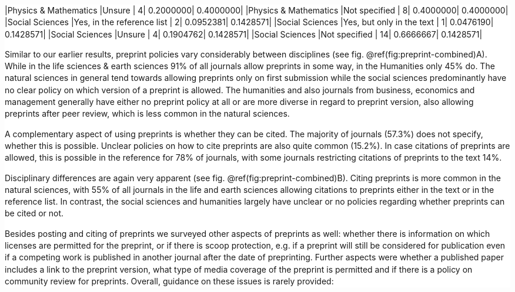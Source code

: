 |Physics & Mathematics            |Unsure                     |  4| 0.2000000| 0.4000000|
|Physics & Mathematics            |Not specified              |  8| 0.4000000| 0.4000000|
|Social Sciences                  |Yes, in the reference list |  2| 0.0952381| 0.1428571|
|Social Sciences                  |Yes, but only in the text  |  1| 0.0476190| 0.1428571|
|Social Sciences                  |Unsure                     |  4| 0.1904762| 0.1428571|
|Social Sciences                  |Not specified              | 14| 0.6666667| 0.1428571|



Similar to our earlier results, preprint policies vary considerably between
disciplines (see fig. \@ref(fig:preprint-combined)A). While in the life sciences
& earth sciences 
91%
of all journals allow preprints in some way, in the Humanities only 
45%
do.
The natural sciences in general tend towards allowing preprints only on first submission
while the social sciences predominantly have no clear policy on which version of
a preprint is allowed. 
The humanities and also journals from business, economics and management 
generally have either no preprint policy at all or are more diverse in regard to
preprint version, also allowing preprints after peer review, which is less
common in the natural sciences.





A complementary aspect of using preprints is whether they can be cited. The
majority of journals
(57.3%)
does not specify, whether this is possible. Unclear policies on how to cite
preprints are also quite 
common (15.2%). In case
citations of preprints are allowed, this is possible in the reference for 
78% of journals,
with some journals restricting citations of preprints to the text 
14%.



Disciplinary differences are again very apparent (see fig.
\@ref(fig:preprint-combined)B). Citing preprints is more common in the natural
sciences, with 
55%
of all journals in the life and earth sciences allowing citations to preprints
either in the text or in the reference list. In contrast, the social sciences 
and humanities largely have unclear or no policies regarding whether preprints 
can be cited or not. 

Besides posting and citing of preprints we surveyed other aspects of preprints
as well: 
whether there is information on which licenses are permitted for the preprint,
or if there is scoop protection, e.g. if a preprint will still be considered for
publication even if a competing work is published in another journal after the 
date of preprinting. Further aspects were whether a published paper includes a
link to the preprint version, what type of media coverage of the preprint is
permitted and if there is a policy on community review for preprints. Overall,
guidance on these issues is rarely provided: 
